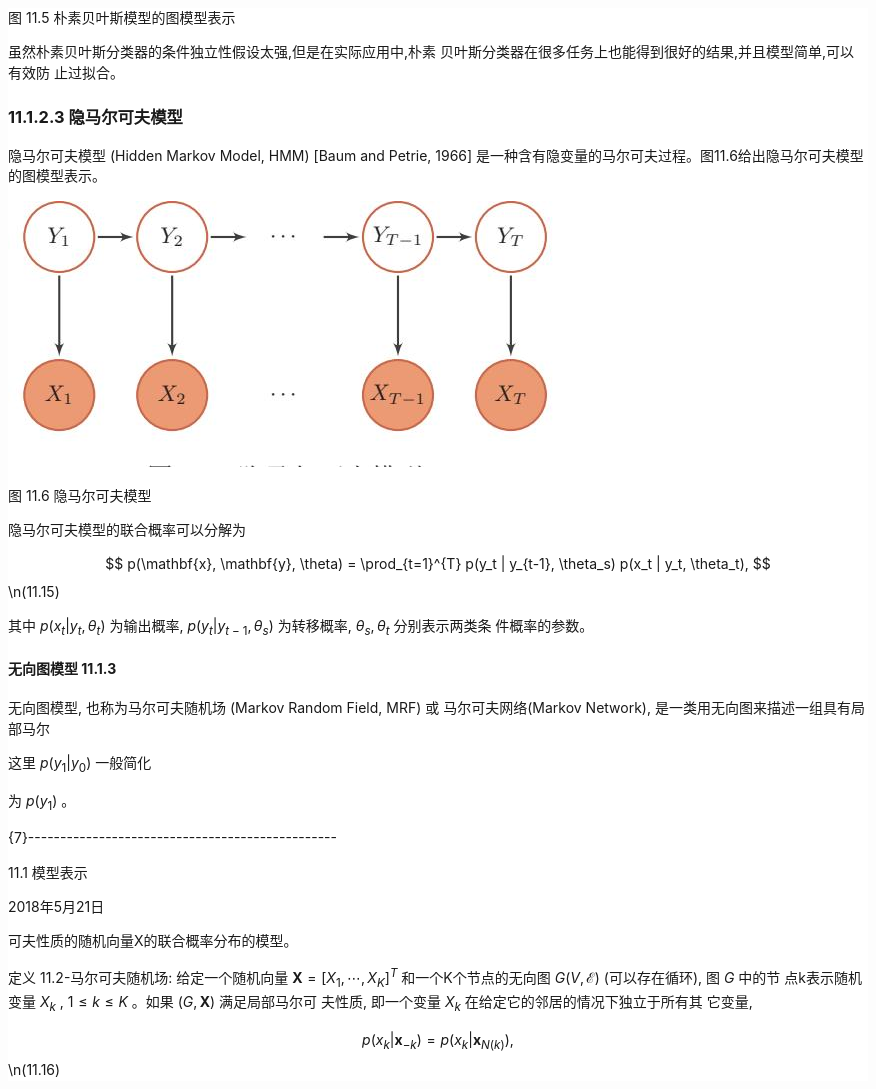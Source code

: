 图 11.5 朴素贝叶斯模型的图模型表示

虽然朴素贝叶斯分类器的条件独立性假设太强,但是在实际应用中,朴素 贝叶斯分类器在很多任务上也能得到很好的结果,并且模型简单,可以有效防 止过拟合。

### 11.1.2.3 隐马尔可夫模型

隐马尔可夫模型 (Hidden Markov Model, HMM) [Baum and Petrie, 1966] 是一种含有隐变量的马尔可夫过程。图11.6给出隐马尔可夫模型的图模型表示。

![](_page_6_Figure_7.jpeg)

图 11.6 隐马尔可夫模型

隐马尔可夫模型的联合概率可以分解为

$$
p(\mathbf{x}, \mathbf{y}, \theta) = \prod_{t=1}^{T} p(y_t | y_{t-1}, \theta_s) p(x_t | y_t, \theta_t),
$$
\n(11.15)

其中  $p(x_t|y_t, \theta_t)$  为输出概率,  $p(y_t|y_{t-1}, \theta_s)$  为转移概率,  $\theta_s, \theta_t$  分别表示两类条 件概率的参数。

#### 无向图模型 $11.1.3$

无向图模型, 也称为马尔可夫随机场 (Markov Random Field, MRF) 或 马尔可夫网络(Markov Network), 是一类用无向图来描述一组具有局部马尔

这里 $p(y_1|y_0)$ 一般简化

为 $p(y_1)$ 。

{7}------------------------------------------------

11.1 模型表示

2018年5月21日

可夫性质的随机向量X的联合概率分布的模型。

定义 11.2-马尔可夫随机场: 给定一个随机向量 $\mathbf{X} = [X_1, \cdots, X_K]^T$ 和一个K个节点的无向图 $G(V, \mathcal{E})$ (可以存在循环), 图 $G$ 中的节 点k表示随机变量 $X_k$ ,  $1 \leq k \leq K$ 。如果  $(G, \mathbf{X})$ 满足局部马尔可 夫性质, 即一个变量 $X_k$ 在给定它的邻居的情况下独立于所有其 它变量,

$$
p(x_k|\mathbf{x}_{-k}) = p(x_k|\mathbf{x}_{N(k)}),
$$
\n(11.16)
